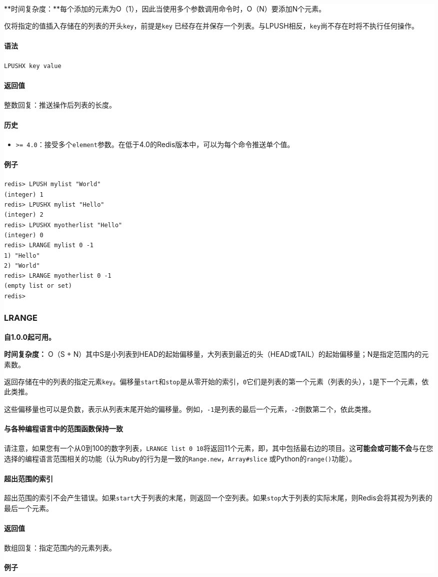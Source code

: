 **时间复杂度：**每个添加的元素为O（1），因此当使用多个参数调用命令时，O（N）要添加N个元素。

仅将指定的值插入存储在的列表的开头`key`，前提是`key` 已经存在并保存一个列表。与LPUSH相反，`key`尚不存在时将不执行任何操作。
#### 语法
`LPUSHX key value`
#### 返回值

整数回复：推送操作后列表的长度。

#### 历史

- `>= 4.0`：接受多个`element`参数。在低于4.0的Redis版本中，可以为每个命令推送单个值。

#### 例子

```
redis> LPUSH mylist "World"
(integer) 1
redis> LPUSHX mylist "Hello"
(integer) 2
redis> LPUSHX myotherlist "Hello"
(integer) 0
redis> LRANGE mylist 0 -1
1) "Hello"
2) "World"
redis> LRANGE myotherlist 0 -1
(empty list or set)
redis> 
```

### LRANGE 

**自1.0.0起可用。**

**时间复杂度：** O（S + N）其中S是小列表到HEAD的起始偏移量，大列表到最近的头（HEAD或TAIL）的起始偏移量；N是指定范围内的元素数。

返回存储在中的列表的指定元素`key`。偏移量`start`和`stop`是从零开始的索引，`0`它们是列表的第一个元素（列表的头），`1`是下一个元素，依此类推。

这些偏移量也可以是负数，表示从列表末尾开始的偏移量。例如，`-1`是列表的最后一个元素，`-2`倒数第二个，依此类推。

#### 与各种编程语言中的范围函数保持一致

请注意，如果您有一个从0到100的数字列表，`LRANGE list 0 10`将返回11个元素，即，其中包括最右边的项目。这**可能会或可能不会**与在您选择的编程语言范围相关的功能（认为Ruby的行为是一致的`Range.new`，`Array#slice` 或Python的`range()`功能）。

#### 超出范围的索引

超出范围的索引不会产生错误。如果`start`大于列表的末尾，则返回一个空列表。如果`stop`大于列表的实际末尾，则Redis会将其视为列表的最后一个元素。



#### 返回值

数组回复：指定范围内的元素列表。

#### 例子
